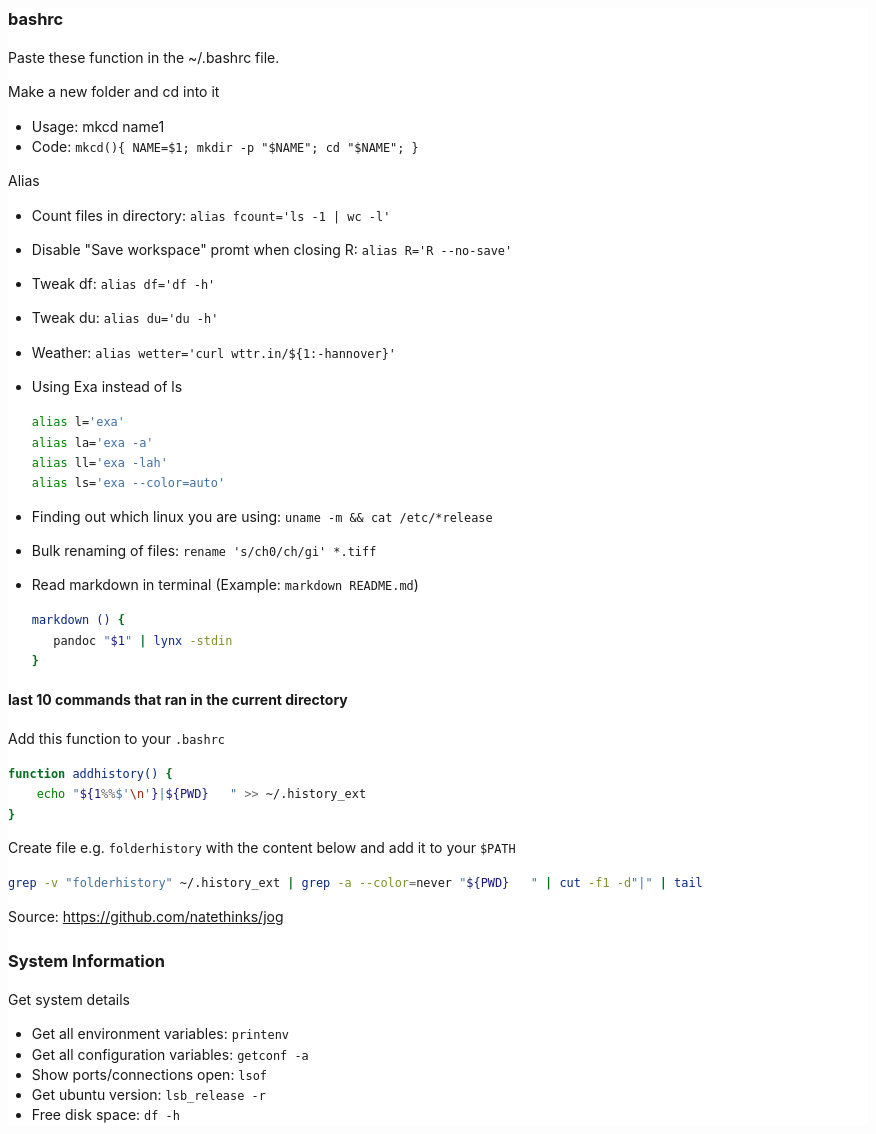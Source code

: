 ### bashrc

Paste these function in the ~/.bashrc file.

Make a new folder and cd into it

- Usage: mkcd name1
- Code: ```mkcd(){ NAME=$1; mkdir -p "$NAME"; cd "$NAME"; }```

Alias

- Count files in directory: ```alias fcount='ls -1 | wc -l'```
- Disable "Save workspace" promt when closing R: ```alias R='R --no-save'```
- Tweak df: ```alias df='df -h'```
- Tweak du: ```alias du='du -h'```
- Weather: ```alias wetter='curl wttr.in/${1:-hannover}'```
- Using Exa instead of ls

    ``` sh
    alias l='exa'
    alias la='exa -a'
    alias ll='exa -lah'
    alias ls='exa --color=auto'
    ```

- Finding out which linux you are using: ```uname -m && cat /etc/*release```
- Bulk renaming of files: ```rename 's/ch0/ch/gi' *.tiff```
- Read markdown in terminal (Example: ```markdown README.md```)

    ``` sh
    markdown () {
       pandoc "$1" | lynx -stdin
    }
    ```

#### last 10 commands that ran in the current directory

Add this function to your `.bashrc`

``` sh title=".bashrc"
function addhistory() {
    echo "${1%%$'\n'}|${PWD}   " >> ~/.history_ext
}
```

Create file e.g. `folderhistory` with the content below and add it to your `$PATH`

``` sh title="folderhistory"
grep -v "folderhistory" ~/.history_ext | grep -a --color=never "${PWD}   " | cut -f1 -d"|" | tail
```

Source: <https://github.com/natethinks/jog>

### System Information

Get system details

- Get all environment variables: ```printenv```
- Get all configuration variables: ```getconf -a```
- Show ports/connections open: ```lsof```
- Get ubuntu version: ```lsb_release -r```
- Free disk space: ```df -h```
